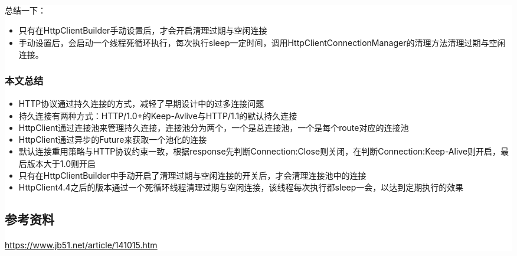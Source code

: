 总结一下：

- 只有在HttpClientBuilder手动设置后，才会开启清理过期与空闲连接
- 手动设置后，会启动一个线程死循环执行，每次执行sleep一定时间，调用HttpClientConnectionManager的清理方法清理过期与空闲连接。

### 本文总结
- HTTP协议通过持久连接的方式，减轻了早期设计中的过多连接问题
- 持久连接有两种方式：HTTP/1.0+的Keep-Avlive与HTTP/1.1的默认持久连接
- HttpClient通过连接池来管理持久连接，连接池分为两个，一个是总连接池，一个是每个route对应的连接池
- HttpClient通过异步的Future<CPoolEntry>来获取一个池化的连接
- 默认连接重用策略与HTTP协议约束一致，根据response先判断Connection:Close则关闭，在判断Connection:Keep-Alive则开启，最后版本大于1.0则开启
- 只有在HttpClientBuilder中手动开启了清理过期与空闲连接的开关后，才会清理连接池中的连接
- HttpClient4.4之后的版本通过一个死循环线程清理过期与空闲连接，该线程每次执行都sleep一会，以达到定期执行的效果 

## 参考资料
https://www.jb51.net/article/141015.htm

